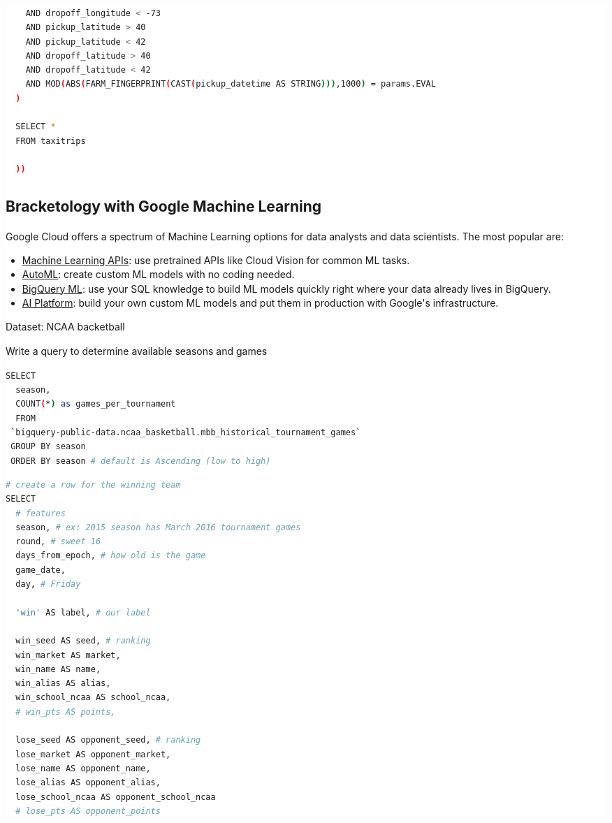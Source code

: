 ```bash
    AND dropoff_longitude < -73
    AND pickup_latitude > 40
    AND pickup_latitude < 42
    AND dropoff_latitude > 40
    AND dropoff_latitude < 42
    AND MOD(ABS(FARM_FINGERPRINT(CAST(pickup_datetime AS STRING))),1000) = params.EVAL
  )

  SELECT *
  FROM taxitrips

  ))
```

## Bracketology with Google Machine Learning

Google Cloud offers a spectrum of Machine Learning options for data analysts and data scientists. The most popular are:

- [Machine Learning APIs](https://cloud.google.com/products/ai/): use pretrained APIs like Cloud Vision for common ML tasks.
- [AutoML](https://cloud.google.com/automl/): create custom ML models with no coding needed.
- [BigQuery ML](https://cloud.google.com/bigquery/#bigqueryml): use your SQL knowledge to build ML models quickly right where your data already lives in BigQuery.
- [AI Platform](https://cloud.google.com/ml-engine/): build your own custom ML models and put them in production with Google's infrastructure.

Dataset: NCAA backetball

Write a query to determine available seasons and games

```bash
SELECT
  season,
  COUNT(*) as games_per_tournament
  FROM
 `bigquery-public-data.ncaa_basketball.mbb_historical_tournament_games`
 GROUP BY season
 ORDER BY season # default is Ascending (low to high)
```

```bash
# create a row for the winning team
SELECT
  # features
  season, # ex: 2015 season has March 2016 tournament games
  round, # sweet 16
  days_from_epoch, # how old is the game
  game_date,
  day, # Friday

  'win' AS label, # our label

  win_seed AS seed, # ranking
  win_market AS market,
  win_name AS name,
  win_alias AS alias,
  win_school_ncaa AS school_ncaa,
  # win_pts AS points,

  lose_seed AS opponent_seed, # ranking
  lose_market AS opponent_market,
  lose_name AS opponent_name,
  lose_alias AS opponent_alias,
  lose_school_ncaa AS opponent_school_ncaa
  # lose_pts AS opponent_points
```